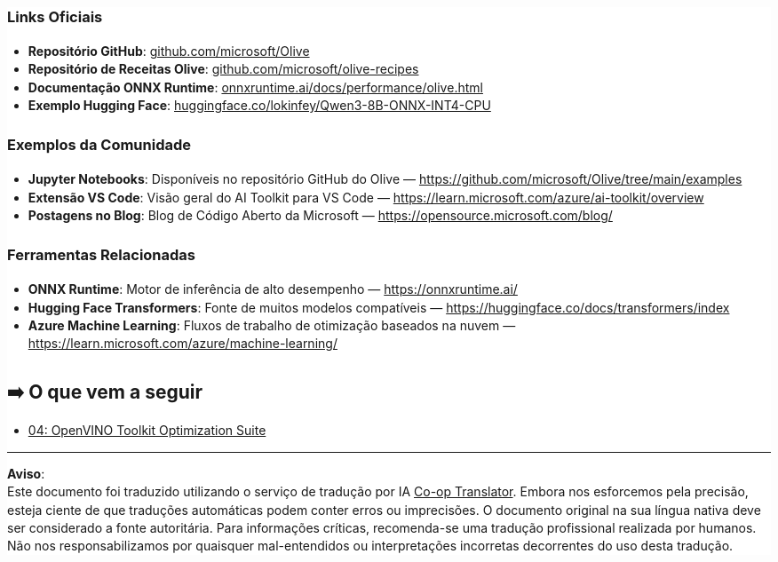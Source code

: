 ### Links Oficiais
- **Repositório GitHub**: [github.com/microsoft/Olive](https://github.com/microsoft/Olive)
- **Repositório de Receitas Olive**: [github.com/microsoft/olive-recipes](https://github.com/microsoft/olive-recipes)
- **Documentação ONNX Runtime**: [onnxruntime.ai/docs/performance/olive.html](https://onnxruntime.ai/docs/performance/olive.html)
- **Exemplo Hugging Face**: [huggingface.co/lokinfey/Qwen3-8B-ONNX-INT4-CPU](https://huggingface.co/lokinfey/Qwen3-8B-ONNX-INT4-CPU)

### Exemplos da Comunidade
- **Jupyter Notebooks**: Disponíveis no repositório GitHub do Olive — https://github.com/microsoft/Olive/tree/main/examples
- **Extensão VS Code**: Visão geral do AI Toolkit para VS Code — https://learn.microsoft.com/azure/ai-toolkit/overview
- **Postagens no Blog**: Blog de Código Aberto da Microsoft — https://opensource.microsoft.com/blog/

### Ferramentas Relacionadas
- **ONNX Runtime**: Motor de inferência de alto desempenho — https://onnxruntime.ai/
- **Hugging Face Transformers**: Fonte de muitos modelos compatíveis — https://huggingface.co/docs/transformers/index
- **Azure Machine Learning**: Fluxos de trabalho de otimização baseados na nuvem — https://learn.microsoft.com/azure/machine-learning/

## ➡️ O que vem a seguir

- [04: OpenVINO Toolkit Optimization Suite](./04.openvino.md)

---

**Aviso**:  
Este documento foi traduzido utilizando o serviço de tradução por IA [Co-op Translator](https://github.com/Azure/co-op-translator). Embora nos esforcemos pela precisão, esteja ciente de que traduções automáticas podem conter erros ou imprecisões. O documento original na sua língua nativa deve ser considerado a fonte autoritária. Para informações críticas, recomenda-se uma tradução profissional realizada por humanos. Não nos responsabilizamos por quaisquer mal-entendidos ou interpretações incorretas decorrentes do uso desta tradução.